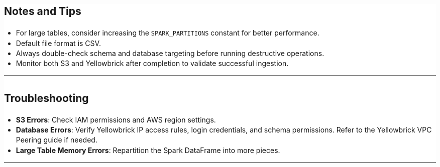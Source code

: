 
## Notes and Tips

- For large tables, consider increasing the `SPARK_PARTITIONS` constant for better performance.
- Default file format is CSV.
- Always double-check schema and database targeting before running destructive operations.
- Monitor both S3 and Yellowbrick after completion to validate successful ingestion.

---

## Troubleshooting

- **S3 Errors**: Check IAM permissions and AWS region settings.
- **Database Errors**: Verify Yellowbrick IP access rules, login credentials, and schema permissions. Refer to the Yellowbrick VPC Peering guide if needed.
- **Large Table Memory Errors**: Repartition the Spark DataFrame into more pieces.

---
